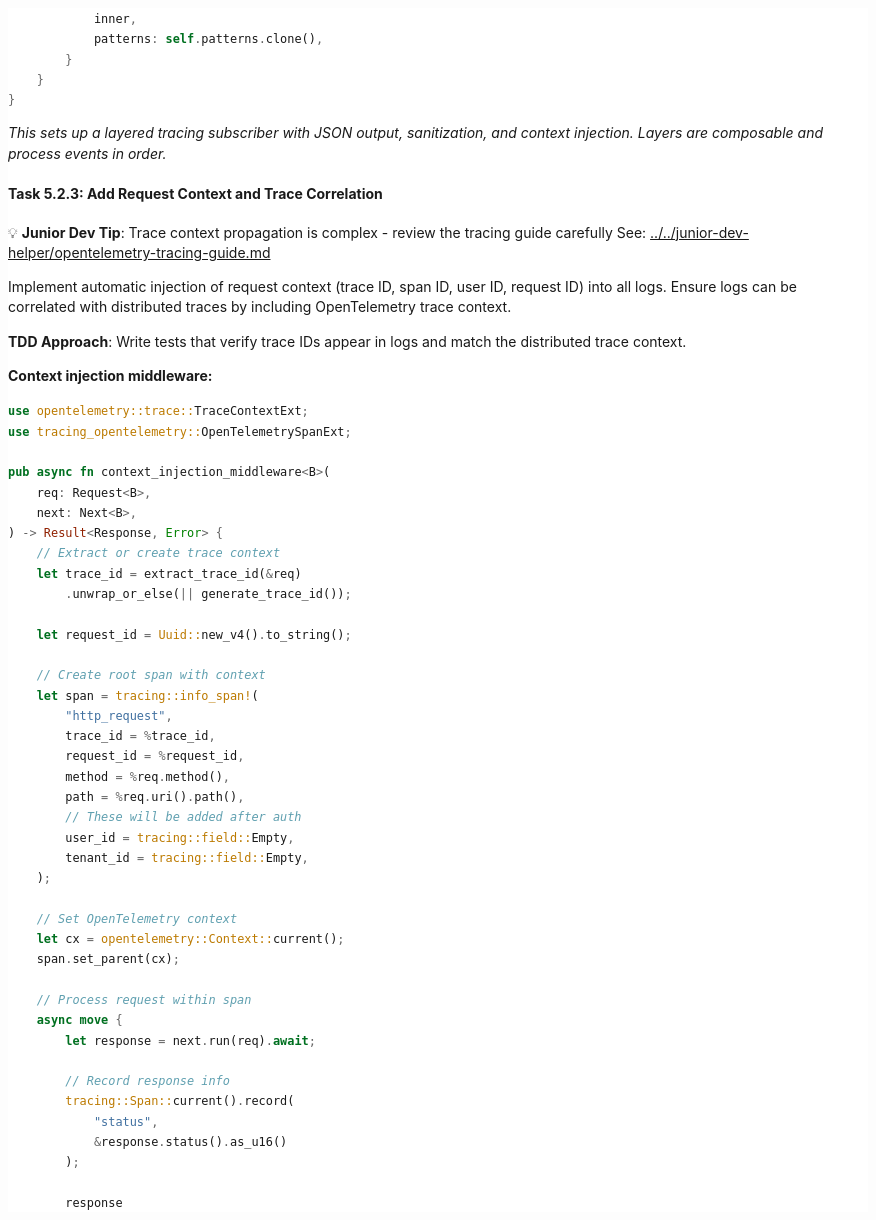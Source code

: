 ```rust
            inner,
            patterns: self.patterns.clone(),
        }
    }
}
```

*This sets up a layered tracing subscriber with JSON output, sanitization, and context injection. Layers are composable and process events in order.*

#### Task 5.2.3: Add Request Context and Trace Correlation

💡 **Junior Dev Tip**: Trace context propagation is complex - review the tracing guide carefully
   See: [../../junior-dev-helper/opentelemetry-tracing-guide.md](../../junior-dev-helper/opentelemetry-tracing-guide.md)

Implement automatic injection of request context (trace ID, span ID, user ID, request ID) into all logs. Ensure logs can be correlated with distributed traces by including OpenTelemetry trace context.

**TDD Approach**: Write tests that verify trace IDs appear in logs and match the distributed trace context.

**Context injection middleware:**
```rust
use opentelemetry::trace::TraceContextExt;
use tracing_opentelemetry::OpenTelemetrySpanExt;

pub async fn context_injection_middleware<B>(
    req: Request<B>,
    next: Next<B>,
) -> Result<Response, Error> {
    // Extract or create trace context
    let trace_id = extract_trace_id(&req)
        .unwrap_or_else(|| generate_trace_id());
    
    let request_id = Uuid::new_v4().to_string();
    
    // Create root span with context
    let span = tracing::info_span!(
        "http_request",
        trace_id = %trace_id,
        request_id = %request_id,
        method = %req.method(),
        path = %req.uri().path(),
        // These will be added after auth
        user_id = tracing::field::Empty,
        tenant_id = tracing::field::Empty,
    );
    
    // Set OpenTelemetry context
    let cx = opentelemetry::Context::current();
    span.set_parent(cx);
    
    // Process request within span
    async move {
        let response = next.run(req).await;
        
        // Record response info
        tracing::Span::current().record(
            "status", 
            &response.status().as_u16()
        );
        
        response
```